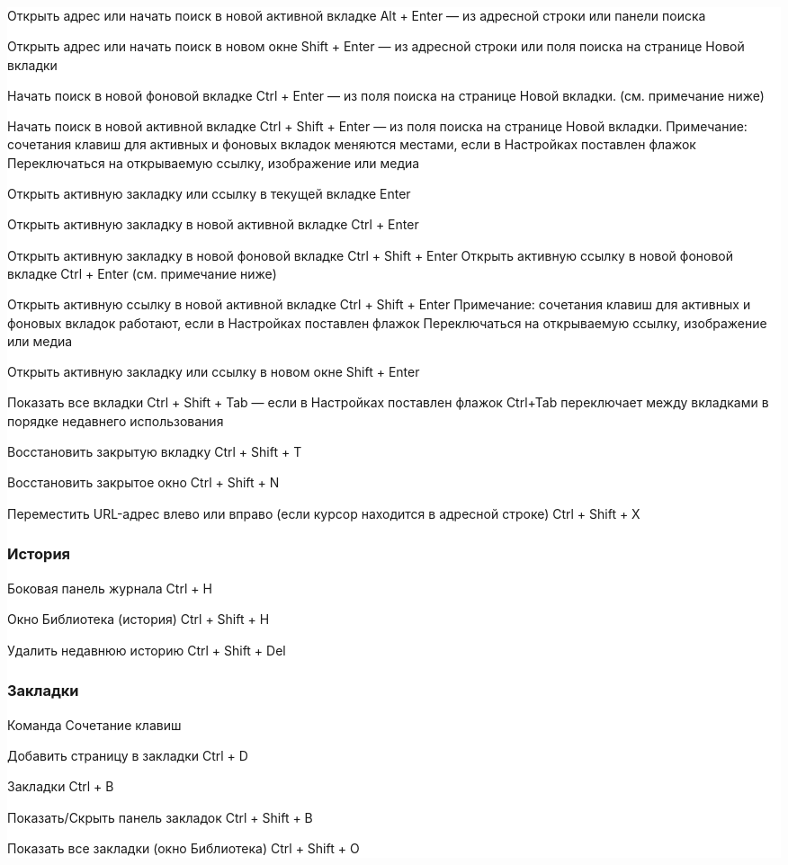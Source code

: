 Открыть адрес или начать поиск в новой активной вкладке 	Alt + Enter
— из адресной строки или панели поиска

Открыть адрес или начать поиск в новом окне 	Shift + Enter
— из адресной строки или поля поиска на странице Новой вкладки

Начать поиск в новой фоновой вкладке 	Ctrl + Enter
— из поля поиска на странице Новой вкладки.
(см. примечание ниже)

Начать поиск в новой активной вкладке
Ctrl + Shift + Enter
— из поля поиска на странице Новой вкладки.
Примечание: сочетания клавиш для активных и фоновых вкладок меняются местами, если в Настройках поставлен флажок
Переключаться на открываемую ссылку, изображение или медиа

Открыть активную закладку или ссылку в текущей вкладке 	Enter

Открыть активную закладку в новой активной вкладке 	Ctrl + Enter

Открыть активную закладку в новой фоновой вкладке 	Ctrl + Shift + Enter
Открыть активную ссылку в новой фоновой вкладке 	Ctrl + Enter
(см. примечание ниже)

Открыть активную ссылку в новой активной вкладке 	Ctrl + Shift + Enter
Примечание: сочетания клавиш для активных и фоновых вкладок работают, если в Настройках поставлен флажок Переключаться на открываемую ссылку, изображение или медиа

Открыть активную закладку или ссылку в новом окне 	Shift + Enter

Показать все вкладки 	Ctrl + Shift + Tab
— если в Настройках поставлен флажок Ctrl+Tab переключает между вкладками в порядке недавнего использования

Восстановить закрытую вкладку 	Ctrl + Shift + T

Восстановить закрытое окно 	Ctrl + Shift + N

Переместить URL-адрес влево или вправо (если курсор находится в адресной строке) 	Ctrl + Shift + X

### История

Боковая панель журнала 	Ctrl + H

Окно Библиотека (история) 	Ctrl + Shift + H

Удалить недавнюю историю 	Ctrl + Shift + Del

### Закладки

Команда 	Сочетание клавиш

Добавить страницу в закладки 	Ctrl + D

Закладки 	Ctrl + B

Показать/Скрыть панель закладок 	Ctrl + Shift + B

Показать все закладки (окно Библиотека) 	Ctrl + Shift + O
